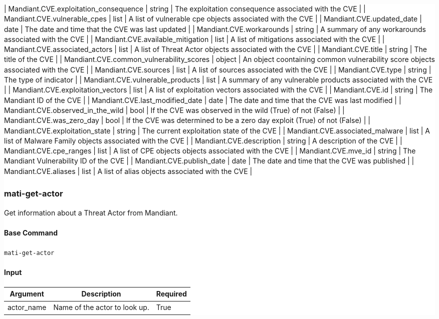 | Mandiant.CVE.exploitation_consequence | string | The exploitation consequence associated with the CVE |
| Mandiant.CVE.vulnerable_cpes | list | A list of vulnerable cpe objects associated with the CVE |
| Mandiant.CVE.updated_date | date | The date and time that the CVE was last updated |
| Mandiant.CVE.workarounds | string | A summary of any workarounds associated with the CVE |
| Mandiant.CVE.available_mitigation | list | A list of mitigations associated with the CVE |
| Mandiant.CVE.associated_actors | list | A list of Threat Actor objects associated with the CVE |
| Mandiant.CVE.title | string | The title of the CVE |
| Mandiant.CVE.common_vulnerability_scores | object | An object coontaining common vulnerability score objects associated with the CVE |
| Mandiant.CVE.sources | list | A list of sources associated with the CVE |
| Mandiant.CVE.type | string | The type of indicator |
| Mandiant.CVE.vulnerable_products | list | A summary of any vulnerable products associated with the CVE |
| Mandiant.CVE.exploitation_vectors | list | A list of exploitation vectors associated with the CVE |
| Mandiant.CVE.id | string | The Mandiant ID of the CVE |
| Mandiant.CVE.last_modified_date | date | The date and time that the CVE was last modified |
| Mandiant.CVE.observed_in_the_wild | bool | If the CVE was observed in the wild (True) of not (False) |
| Mandiant.CVE.was_zero_day | bool | If the CVE was determined to be a zero day exploit (True) of not (False) |
| Mandiant.CVE.exploitation_state | string | The current exploitation state of the CVE |
| Mandiant.CVE.associated_malware | list | A list of Malware Family objects associated with the CVE |
| Mandiant.CVE.description | string | A description of the CVE |
| Mandiant.CVE.cpe_ranges | list | A list of CPE objects objects associated with the CVE |
| Mandiant.CVE.mve_id | string | The Mandiant Vulnerability ID of the CVE |
| Mandiant.CVE.publish_date | date | The date and time that the CVE was published |
| Mandiant.CVE.aliases | list | A list of alias objects associated with the CVE |

### mati-get-actor

Get information about a Threat Actor from Mandiant.

#### Base Command

`mati-get-actor`

#### Input

| **Argument** | **Description** | **Required** |
| --- | --- | --- |
| actor_name | Name of the actor to look up. | True |
